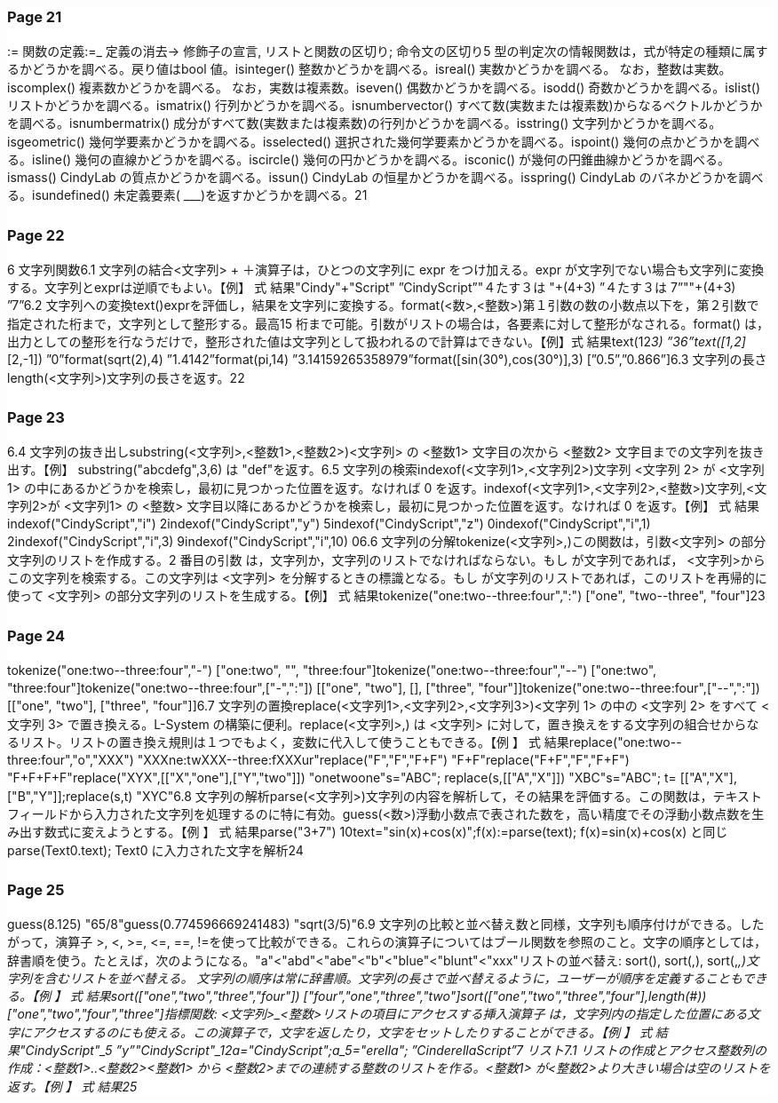### Page 21

:= 関数の定義:=_ 定義の消去-> 修飾子の宣言, リストと関数の区切り; 命令文の区切り5 型の判定次の情報関数は，式が特定の種類に属するかどうかを調べる。戻り値はbool 値。isinteger(<expr>) 整数かどうかを調べる。isreal(<expr>) 実数かどうかを調べる。 なお，整数は実数。iscomplex(<expr>) 複素数かどうかを調べる。 なお，実数は複素数。iseven(<expr>) 偶数かどうかを調べる。isodd(<expr>) 奇数かどうかを調べる。islist(<expr>) リストかどうかを調べる。ismatrix(<expr>) 行列かどうかを調べる。isnumbervector(<expr>) すべて数(実数または複素数)からなるベクトルかどうかを調べる。isnumbermatrix(<expr>) 成分がすべて数(実数または複素数)の行列かどうかを調べる。isstring(<expr>) 文字列かどうかを調べる。isgeometric(<expr>) 幾何学要素かどうかを調べる。isselected(<expr>) 選択された幾何学要素かどうかを調べる。ispoint(<expr>) 幾何の点かどうかを調べる。isline(<expr>) 幾何の直線かどうかを調べる。iscircle(<expr>) 幾何の円かどうかを調べる。isconic(<expr>) が幾何の円錐曲線かどうかを調べる。ismass(<expr>) CindyLab の質点かどうかを調べる。issun(<expr>) CindyLab の恒星かどうかを調べる。isspring(<expr>) CindyLab のバネかどうかを調べる。isundefined(<expr>) 未定義要素( ___)を返すかどうかを調べる。21

### Page 22

6 文字列関数6.1 文字列の結合<文字列> + <expr>＋演算子は，ひとつの文字列に expr をつけ加える。expr が文字列でない場合も文字列に変換する。文字列とexprは逆順でもよい。【例】 式 結果"Cindy"+"Script" ”CindyScript”"４たす３は "+(4+3) ”４たす３は 7”""+(4+3) ”7”6.2 文字列への変換text(<expr>)exprを評価し，結果を文字列に変換する。format(<数>,<整数>)第１引数の数の小数点以下を，第２引数で指定された桁まで，文字列として整形する。最高15 桁まで可能。引数がリストの場合は，各要素に対して整形がなされる。format() は，出力としての整形を行なうだけで，整形された値は文字列として扱われるので計算はできない。【例】式 結果text(12*3) ”36”text([1,2]*[2,-1]) ”0”format(sqrt(2),4) ”1.4142”format(pi,14) ”3.14159265358979”format([sin(30°),cos(30°)],3) [”0.5”,”0.866”]6.3 文字列の長さlength(<文字列>)文字列の長さを返す。22

### Page 23

6.4 文字列の抜き出しsubstring(<文字列>,<整数1>,<整数2>)<文字列> の <整数1> 文字目の次から <整数2> 文字目までの文字列を抜き出す。【例】 substring("abcdefg",3,6) は "def"を返す。6.5 文字列の検索indexof(<文字列1>,<文字列2>)文字列 <文字列 2> が <文字列 1> の中にあるかどうかを検索し，最初に見つかった位置を返す。なければ 0 を返す。indexof(<文字列1>,<文字列2>,<整数>)文字列,<文字列2>が <文字列1> の <整数> 文字目以降にあるかどうかを検索し，最初に見つかった位置を返す。なければ 0 を返す。【例】 式 結果indexof("CindyScript","i") 2indexof("CindyScript","y") 5indexof("CindyScript","z") 0indexof("CindyScript","i",1) 2indexof("CindyScript","i",3) 9indexof("CindyScript","i",10) 06.6 文字列の分解tokenize(<文字列>,<expr>)この関数は，引数<文字列> の部分文字列のリストを作成する。2 番目の引数 <expr> は，文字列か，文字列のリストでなければならない。もし <expr>が文字列であれば， <文字列>からこの文字列を検索する。この文字列は <文字列> を分解するときの標識となる。もし <expr> が文字列のリストであれば，このリストを再帰的に使って <文字列> の部分文字列のリストを生成する。【例】 式 結果tokenize("one:two--three:four",":") ["one", "two--three", "four"]23

### Page 24

tokenize("one:two--three:four","-") ["one:two", "", "three:four"]tokenize("one:two--three:four","--") ["one:two", "three:four"]tokenize("one:two--three:four",["-",":"]) [["one", "two"], [], ["three", "four"]]tokenize("one:two--three:four",["--",":"]) [["one", "two"], ["three", "four"]]6.7 文字列の置換replace(<文字列1>,<文字列2>,<文字列3>)<文字列 1> の中の <文字列 2> をすべて <文字列 3> で置き換える。L-System の構築に便利。replace(<文字列>,<list>)<list> は <文字列> に対して，置き換えをする文字列の組合せからなるリスト。リストの置き換え規則は１つでもよく，変数に代入して使うこともできる。【例 】 式 結果replace("one:two--three:four","o","XXX") "XXXne:twXXX--three:fXXXur"replace("F","F","F+F") "F+F"replace("F+F","F","F+F") "F+F+F+F"replace("XYX",[["X","one"],["Y","two"]]) "onetwoone"s="ABC"; replace(s,[["A","X"]]) "XBC"s="ABC"; t= [["A","X"], ["B","Y"]];replace(s,t) "XYC"6.8 文字列の解析parse(<文字列>)文字列の内容を解析して，その結果を評価する。この関数は，テキストフィールドから入力された文字列を処理するのに特に有効。guess(<数>)浮動小数点で表された数を，高い精度でその浮動小数点数を生み出す数式に変えようとする。【例 】 式 結果parse("3+7") 10text="sin(x)+cos(x)";f(x):=parse(text); f(x)=sin(x)+cos(x) と同じparse(Text0.text); Text0 に入力された文字を解析24

### Page 25

guess(8.125) "65/8"guess(0.774596669241483) "sqrt(3/5)"6.9 文字列の比較と並べ替え数と同様，文字列も順序付けができる。したがって，演算子 >, <, >=, <=, ==, !=を使って比較ができる。これらの演算子についてはブール関数を参照のこと。文字の順序としては，辞書順を使う。たとえば，次のようになる。"a"<"abd"<"abe"<"b"<"blue"<"blunt"<"xxx"リストの並べ替え: sort(<list>), sort(<list>,<expr>), sort(<list>,<var>,<expr>)文字列を含むリストを並べ替える。 文字列の順序は常に辞書順。文字列の長さで並べ替えるように，ユーザーが順序を定義することもできる。【例 】 式 結果sort(["one","two","three","four"]) ["four","one","three","two"]sort(["one","two","three","four"],length(#)) ["one","two","four","three"]指標関数: <文字列>_<整数>リストの項目にアクセスする挿入演算子 は，文字列内の指定した位置にある文字にアクセスするのにも使える。この演算子で，文字を返したり，文字をセットしたりすることができる。【例 】 式 結果"CindyScript"_5 ”y”"CindyScript"_12a="CindyScript";a_5="erella"; ”CinderellaScript”7 リスト7.1 リストの作成とアクセス整数列の作成：<整数1>..<整数2><整数1> から <整数2>までの連続する整数のリストを作る。<整数1> が<整数2>より大きい場合は空のリストを返す。【例 】 式 結果25
